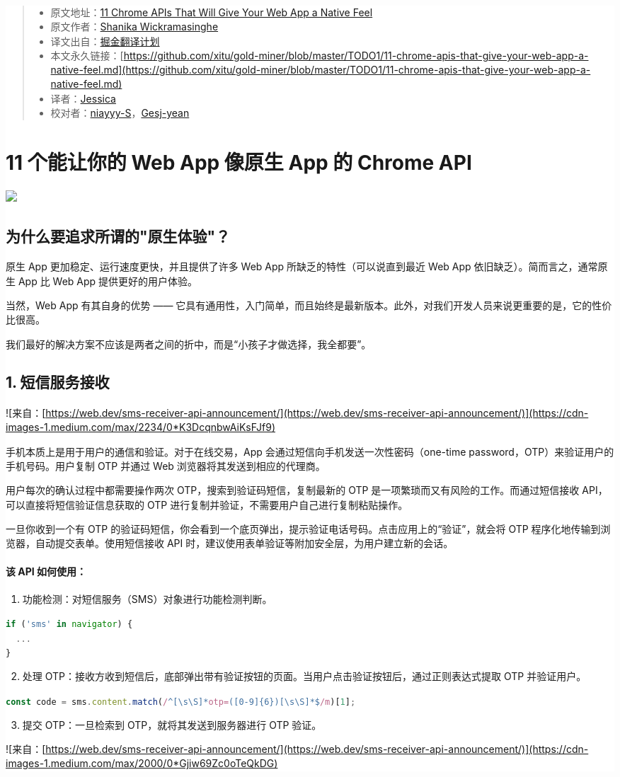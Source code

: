 > * 原文地址：[11 Chrome APIs That Will Give Your Web App a Native Feel](https://blog.bitsrc.io/11-chrome-apis-that-give-your-web-app-a-native-feel-ad35ad648f09)
> * 原文作者：[Shanika Wickramasinghe](https://medium.com/@shanikanishadhi1992)
> * 译文出自：[掘金翻译计划](https://github.com/xitu/gold-miner)
> * 本文永久链接：[https://github.com/xitu/gold-miner/blob/master/TODO1/11-chrome-apis-that-give-your-web-app-a-native-feel.md](https://github.com/xitu/gold-miner/blob/master/TODO1/11-chrome-apis-that-give-your-web-app-a-native-feel.md)
> * 译者：[Jessica](https://github.com/cyz980908)
> * 校对者：[niayyy-S](https://github.com/niayyy)，[Gesj-yean](https://github.com/Gesj-yean)

# 11 个能让你的 Web App 像原生 App 的 Chrome API

![](https://cdn-images-1.medium.com/max/2560/1*M4FLqVN1o0AVstiq1FmWdA.jpeg)

## 为什么要追求所谓的"原生体验"？

原生 App 更加稳定、运行速度更快，并且提供了许多 Web App 所缺乏的特性（可以说直到最近 Web App 依旧缺乏）。简而言之，通常原生 App 比 Web App 提供更好的用户体验。

当然，Web App 有其自身的优势 —— 它具有通用性，入门简单，而且始终是最新版本。此外，对我们开发人员来说更重要的是，它的性价比很高。

我们最好的解决方案不应该是两者之间的折中，而是“小孩子才做选择，我全都要”。

## 1. 短信服务接收

![来自：[https://web.dev/sms-receiver-api-announcement/](https://web.dev/sms-receiver-api-announcement/)](https://cdn-images-1.medium.com/max/2234/0*K3DcqnbwAiKsFJf9)

手机本质上是用于用户的通信和验证。对于在线交易，App 会通过短信向手机发送一次性密码（one-time password，OTP）来验证用户的手机号码。用户复制 OTP 并通过 Web 浏览器将其发送到相应的代理商。

用户每次的确认过程中都需要操作两次 OTP，搜索到验证码短信，复制最新的 OTP 是一项繁琐而又有风险的工作。而通过短信接收 API，可以直接将短信验证信息获取的 OTP 进行复制并验证，不需要用户自己进行复制粘贴操作。

一旦你收到一个有 OTP 的验证码短信，你会看到一个底页弹出，提示验证电话号码。点击应用上的“验证”，就会将 OTP 程序化地传输到浏览器，自动提交表单。使用短信接收 API 时，建议使用表单验证等附加安全层，为用户建立新的会话。

#### 该 API 如何使用：

1. 功能检测：对短信服务（SMS）对象进行功能检测判断。

```JavaScript
if ('sms' in navigator) {
  ...
}

```

2. 处理 OTP：接收方收到短信后，底部弹出带有验证按钮的页面。当用户点击验证按钮后，通过正则表达式提取 OTP 并验证用户。

```JavaScript
const code = sms.content.match(/^[\s\S]*otp=([0-9]{6})[\s\S]*$/m)[1];
```

3. 提交 OTP：一旦检索到 OTP，就将其发送到服务器进行 OTP 验证。

![来自：[https://web.dev/sms-receiver-api-announcement/](https://web.dev/sms-receiver-api-announcement/)](https://cdn-images-1.medium.com/max/2000/0*Gjiw69Zc0oTeQkDG)
